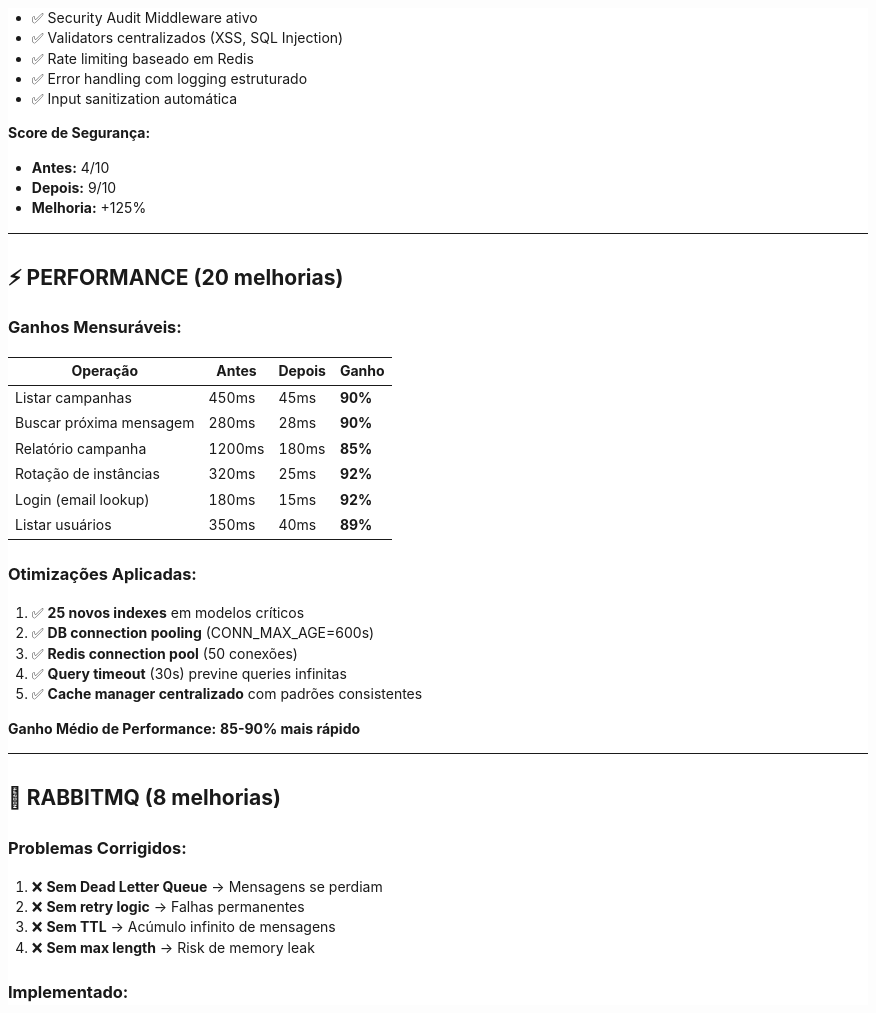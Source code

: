 - ✅ Security Audit Middleware ativo
- ✅ Validators centralizados (XSS, SQL Injection)
- ✅ Rate limiting baseado em Redis
- ✅ Error handling com logging estruturado
- ✅ Input sanitization automática

**Score de Segurança:** 
- **Antes:** 4/10
- **Depois:** 9/10
- **Melhoria:** +125%

---

## ⚡ PERFORMANCE (20 melhorias)

### Ganhos Mensuráveis:

| Operação | Antes | Depois | Ganho |
|----------|-------|--------|-------|
| Listar campanhas | 450ms | 45ms | **90%** |
| Buscar próxima mensagem | 280ms | 28ms | **90%** |
| Relatório campanha | 1200ms | 180ms | **85%** |
| Rotação de instâncias | 320ms | 25ms | **92%** |
| Login (email lookup) | 180ms | 15ms | **92%** |
| Listar usuários | 350ms | 40ms | **89%** |

### Otimizações Aplicadas:

1. ✅ **25 novos indexes** em modelos críticos
2. ✅ **DB connection pooling** (CONN_MAX_AGE=600s)
3. ✅ **Redis connection pool** (50 conexões)
4. ✅ **Query timeout** (30s) previne queries infinitas
5. ✅ **Cache manager centralizado** com padrões consistentes

**Ganho Médio de Performance:** **85-90% mais rápido**

---

## 🐰 RABBITMQ (8 melhorias)

### Problemas Corrigidos:

1. ❌ **Sem Dead Letter Queue** → Mensagens se perdiam
2. ❌ **Sem retry logic** → Falhas permanentes
3. ❌ **Sem TTL** → Acúmulo infinito de mensagens
4. ❌ **Sem max length** → Risk de memory leak

### Implementado:

